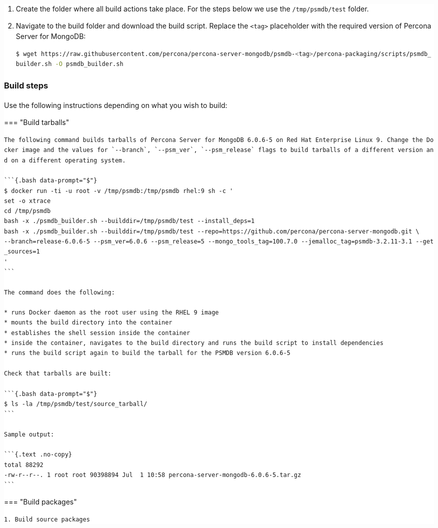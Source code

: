 1. Create the folder where all build actions take place. For the steps below we use the `/tmp/psmdb/test` folder.
2. Navigate to the build folder and download the build script. Replace the `<tag>` placeholder with the required version of Percona Server for MongoDB:

    ```{.bash data-prompt="$"}
    $ wget https://raw.githubusercontent.com/percona/percona-server-mongodb/psmdb-<tag>/percona-packaging/scripts/psmdb_builder.sh -O psmdb_builder.sh 
    ```

### Build steps

Use the following instructions depending on what you wish to build:

=== "Build tarballs"

    The following command builds tarballs of Percona Server for MongoDB 6.0.6-5 on Red Hat Enterprise Linux 9. Change the Docker image and the values for `--branch`, `--psm_ver`, `--psm_release` flags to build tarballs of a different version and on a different operating system.

    ```{.bash data-prompt="$"}
    $ docker run -ti -u root -v /tmp/psmdb:/tmp/psmdb rhel:9 sh -c '
    set -o xtrace
    cd /tmp/psmdb
    bash -x ./psmdb_builder.sh --builddir=/tmp/psmdb/test --install_deps=1
    bash -x ./psmdb_builder.sh --builddir=/tmp/psmdb/test --repo=https://github.com/percona/percona-server-mongodb.git \
    --branch=release-6.0.6-5 --psm_ver=6.0.6 --psm_release=5 --mongo_tools_tag=100.7.0 --jemalloc_tag=psmdb-3.2.11-3.1 --get_sources=1
    '
    ```

    The command does the following:

    * runs Docker daemon as the root user using the RHEL 9 image
    * mounts the build directory into the container
    * establishes the shell session inside the container
    * inside the container, navigates to the build directory and runs the build script to install dependencies 
    * runs the build script again to build the tarball for the PSMDB version 6.0.6-5

    Check that tarballs are built:

    ```{.bash data-prompt="$"}
    $ ls -la /tmp/psmdb/test/source_tarball/
    ```

    Sample output:

    ```{.text .no-copy}
    total 88292
    -rw-r--r--. 1 root root 90398894 Jul  1 10:58 percona-server-mongodb-6.0.6-5.tar.gz
    ```

=== "Build packages"

    1. Build source packages
